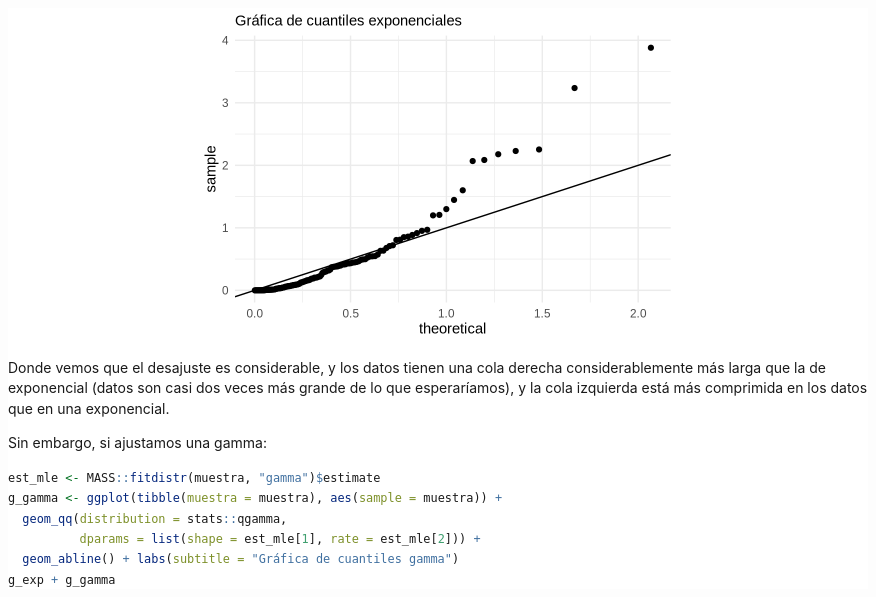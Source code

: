 <img src="10-bootstrap-parametrico_files/figure-html/unnamed-chunk-19-1.png" width="480" style="display: block; margin: auto;" />

Donde vemos que el desajuste es considerable, y los datos tienen
una cola derecha considerablemente más larga que la de exponencial (datos son
casi dos veces más grande de lo que esperaríamos), y la cola
izquierda está más comprimida en los datos que en una exponencial.

Sin embargo, si ajustamos una gamma:


```r
est_mle <- MASS::fitdistr(muestra, "gamma")$estimate
g_gamma <- ggplot(tibble(muestra = muestra), aes(sample = muestra)) +
  geom_qq(distribution = stats::qgamma, 
          dparams = list(shape = est_mle[1], rate = est_mle[2])) +
  geom_abline() + labs(subtitle = "Gráfica de cuantiles gamma")
g_exp + g_gamma
```
